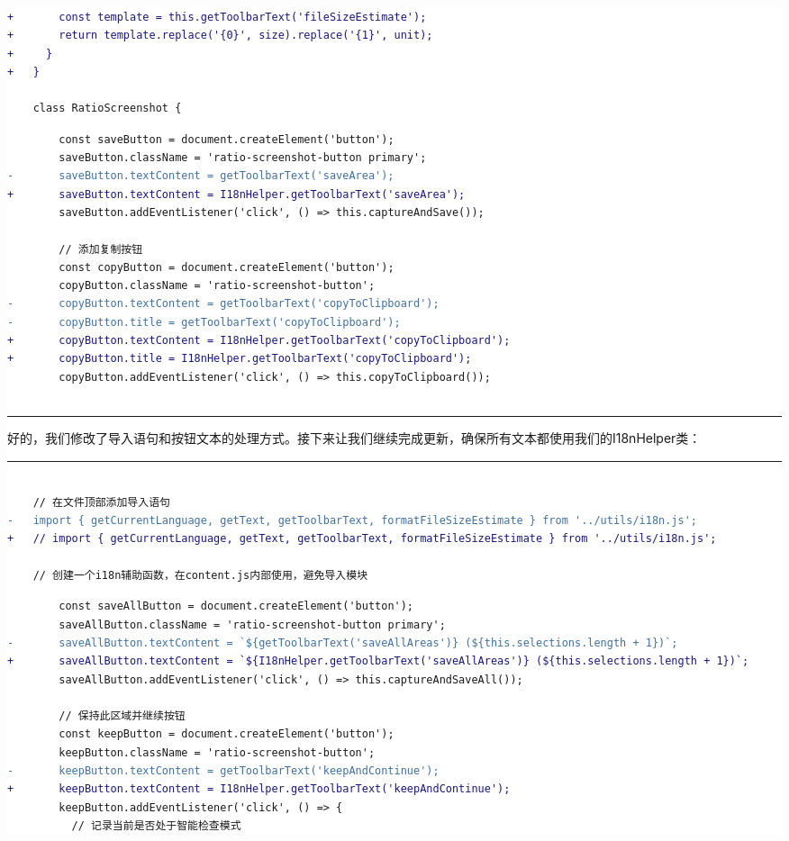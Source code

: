```diff
+       const template = this.getToolbarText('fileSizeEstimate');
+       return template.replace('{0}', size).replace('{1}', unit);
+     }
+   }
    
    class RatioScreenshot {
```

```diff
        const saveButton = document.createElement('button');
        saveButton.className = 'ratio-screenshot-button primary';
-       saveButton.textContent = getToolbarText('saveArea');
+       saveButton.textContent = I18nHelper.getToolbarText('saveArea');
        saveButton.addEventListener('click', () => this.captureAndSave());
        
        // 添加复制按钮
        const copyButton = document.createElement('button');
        copyButton.className = 'ratio-screenshot-button';
-       copyButton.textContent = getToolbarText('copyToClipboard');
-       copyButton.title = getToolbarText('copyToClipboard');
+       copyButton.textContent = I18nHelper.getToolbarText('copyToClipboard');
+       copyButton.title = I18nHelper.getToolbarText('copyToClipboard');
        copyButton.addEventListener('click', () => this.copyToClipboard());
        
```

---

好的，我们修改了导入语句和按钮文本的处理方式。接下来让我们继续完成更新，确保所有文本都使用我们的I18nHelper类：

---

```diff
    
    // 在文件顶部添加导入语句
-   import { getCurrentLanguage, getText, getToolbarText, formatFileSizeEstimate } from '../utils/i18n.js';
+   // import { getCurrentLanguage, getText, getToolbarText, formatFileSizeEstimate } from '../utils/i18n.js';
    
    // 创建一个i18n辅助函数，在content.js内部使用，避免导入模块
```

```diff
        const saveAllButton = document.createElement('button');
        saveAllButton.className = 'ratio-screenshot-button primary';
-       saveAllButton.textContent = `${getToolbarText('saveAllAreas')} (${this.selections.length + 1})`;
+       saveAllButton.textContent = `${I18nHelper.getToolbarText('saveAllAreas')} (${this.selections.length + 1})`;
        saveAllButton.addEventListener('click', () => this.captureAndSaveAll());
        
        // 保持此区域并继续按钮
        const keepButton = document.createElement('button');
        keepButton.className = 'ratio-screenshot-button';
-       keepButton.textContent = getToolbarText('keepAndContinue');
+       keepButton.textContent = I18nHelper.getToolbarText('keepAndContinue');
        keepButton.addEventListener('click', () => {
          // 记录当前是否处于智能检查模式
```
